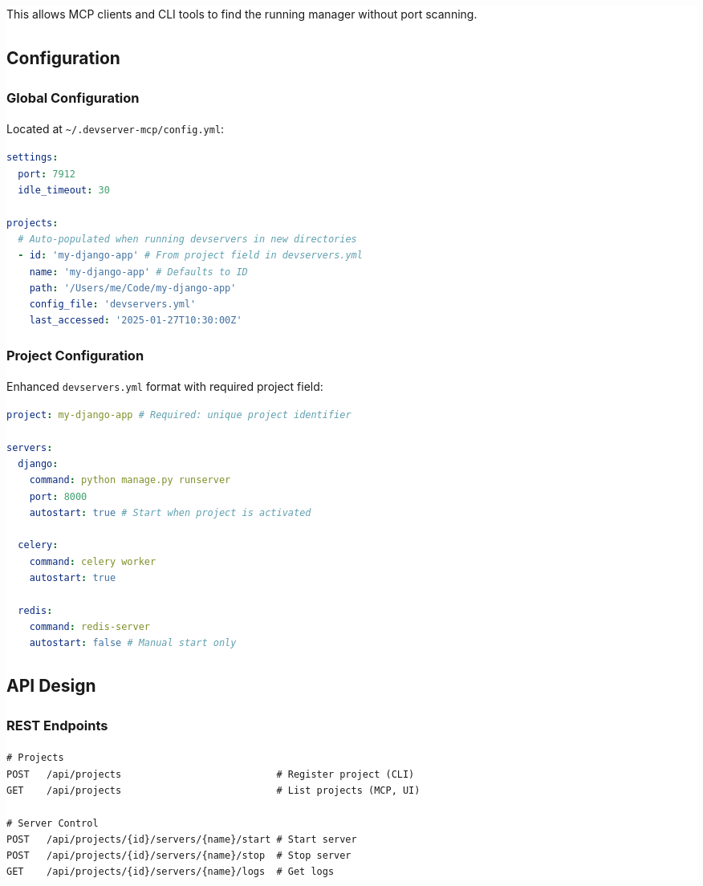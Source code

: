 This allows MCP clients and CLI tools to find the running manager without port scanning.

## Configuration

### Global Configuration

Located at `~/.devserver-mcp/config.yml`:

```yaml
settings:
  port: 7912
  idle_timeout: 30

projects:
  # Auto-populated when running devservers in new directories
  - id: 'my-django-app' # From project field in devservers.yml
    name: 'my-django-app' # Defaults to ID
    path: '/Users/me/Code/my-django-app'
    config_file: 'devservers.yml'
    last_accessed: '2025-01-27T10:30:00Z'
```

### Project Configuration

Enhanced `devservers.yml` format with required project field:

```yaml
project: my-django-app # Required: unique project identifier

servers:
  django:
    command: python manage.py runserver
    port: 8000
    autostart: true # Start when project is activated

  celery:
    command: celery worker
    autostart: true

  redis:
    command: redis-server
    autostart: false # Manual start only
```

## API Design

### REST Endpoints

```
# Projects
POST   /api/projects                           # Register project (CLI)
GET    /api/projects                           # List projects (MCP, UI)

# Server Control
POST   /api/projects/{id}/servers/{name}/start # Start server
POST   /api/projects/{id}/servers/{name}/stop  # Stop server
GET    /api/projects/{id}/servers/{name}/logs  # Get logs
```
